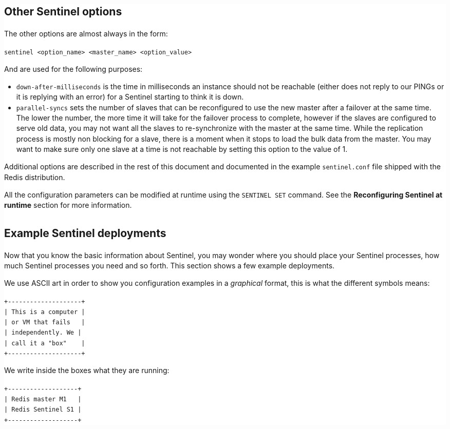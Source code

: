 Other Sentinel options
---

The other options are almost always in the form:

    sentinel <option_name> <master_name> <option_value>

And are used for the following purposes:

* `down-after-milliseconds` is the time in milliseconds an instance should not
be reachable (either does not reply to our PINGs or it is replying with an
error) for a Sentinel starting to think it is down.
* `parallel-syncs` sets the number of slaves that can be reconfigured to use
the new master after a failover at the same time. The lower the number, the
more time it will take for the failover process to complete, however if the
slaves are configured to serve old data, you may not want all the slaves to
re-synchronize with the master at the same time. While the replication
process is mostly non blocking for a slave, there is a moment when it stops to
load the bulk data from the master. You may want to make sure only one slave
at a time is not reachable by setting this option to the value of 1.

Additional options are described in the rest of this document and
documented in the example `sentinel.conf` file shipped with the Redis
distribution.

All the configuration parameters can be modified at runtime using the `SENTINEL SET` command. See the **Reconfiguring Sentinel at runtime** section for more information.

Example Sentinel deployments
---

Now that you know the basic information about Sentinel, you may wonder where
you should place your Sentinel processes, how much Sentinel processes you need
and so forth. This section shows a few example deployments.

We use ASCII art in order to show you configuration examples in a *graphical*
format, this is what the different symbols means:

    +--------------------+
    | This is a computer |
    | or VM that fails   |
    | independently. We |
    | call it a "box"    |
    +--------------------+

We write inside the boxes what they are running:

    +-------------------+
    | Redis master M1   |
    | Redis Sentinel S1 |
    +-------------------+
